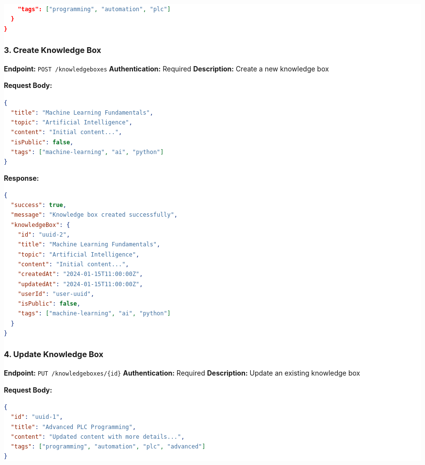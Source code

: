 ```json
    "tags": ["programming", "automation", "plc"]
  }
}
```

### 3. Create Knowledge Box
**Endpoint:** `POST /knowledgeboxes`
**Authentication:** Required
**Description:** Create a new knowledge box

**Request Body:**
```json
{
  "title": "Machine Learning Fundamentals",
  "topic": "Artificial Intelligence",
  "content": "Initial content...",
  "isPublic": false,
  "tags": ["machine-learning", "ai", "python"]
}
```

**Response:**
```json
{
  "success": true,
  "message": "Knowledge box created successfully",
  "knowledgeBox": {
    "id": "uuid-2",
    "title": "Machine Learning Fundamentals",
    "topic": "Artificial Intelligence",
    "content": "Initial content...",
    "createdAt": "2024-01-15T11:00:00Z",
    "updatedAt": "2024-01-15T11:00:00Z",
    "userId": "user-uuid",
    "isPublic": false,
    "tags": ["machine-learning", "ai", "python"]
  }
}
```

### 4. Update Knowledge Box
**Endpoint:** `PUT /knowledgeboxes/{id}`
**Authentication:** Required
**Description:** Update an existing knowledge box

**Request Body:**
```json
{
  "id": "uuid-1",
  "title": "Advanced PLC Programming",
  "content": "Updated content with more details...",
  "tags": ["programming", "automation", "plc", "advanced"]
}
```
